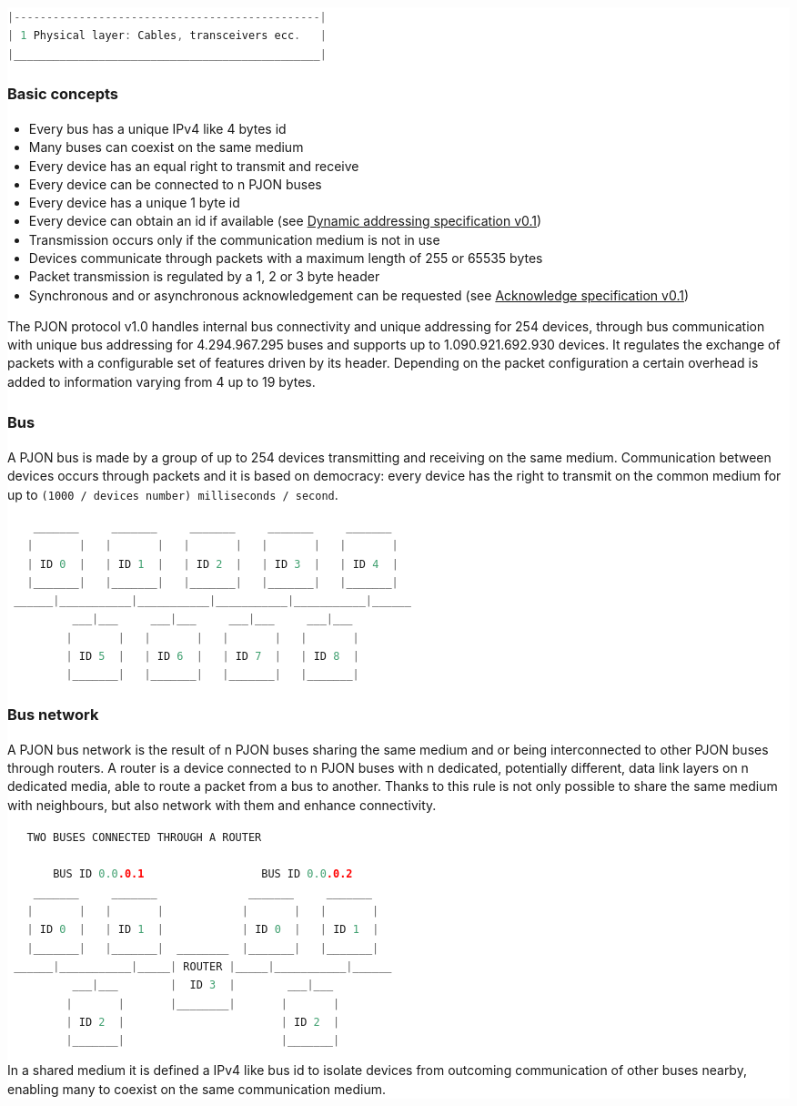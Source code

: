 ```cpp  
|-----------------------------------------------|
| 1 Physical layer: Cables, transceivers ecc.   |
|_______________________________________________|
```

### Basic concepts
* Every bus has a unique IPv4 like 4 bytes id
* Many buses can coexist on the same medium
* Every device has an equal right to transmit and receive
* Every device can be connected to n PJON buses
* Every device has a unique 1 byte id
* Every device can obtain an id if available (see [Dynamic addressing specification v0.1](/specification/PJON-dynamic-addressing-specification-v0.1.md))
* Transmission occurs only if the communication medium is not in use
* Devices communicate through packets with a maximum length of 255 or 65535 bytes
* Packet transmission is regulated by a 1, 2 or 3 byte header
* Synchronous and or asynchronous acknowledgement can be requested  (see [Acknowledge specification v0.1](/specification/PJON-protocol-acknowledge-specification-v0.1.md))

The PJON protocol v1.0 handles internal bus connectivity and unique addressing for 254 devices, through bus communication with unique bus addressing for 4.294.967.295 buses and supports up to 1.090.921.692.930 devices. It regulates the exchange of packets with a configurable set of features driven by its header. Depending on the packet configuration a certain overhead is added to information varying from 4 up to 19 bytes.

### Bus
A PJON bus is made by a group of up to 254 devices transmitting and receiving on the same medium. Communication between devices occurs through packets and it is based on democracy: every device has the right to transmit on the common medium for up to `(1000 / devices number) milliseconds / second`.
```cpp  
    _______     _______     _______     _______     _______
   |       |   |       |   |       |   |       |   |       |  
   | ID 0  |   | ID 1  |   | ID 2  |   | ID 3  |   | ID 4  |  
   |_______|   |_______|   |_______|   |_______|   |_______|    
 ______|___________|___________|___________|___________|______
          ___|___     ___|___     ___|___     ___|___
         |       |   |       |   |       |   |       |   
         | ID 5  |   | ID 6  |   | ID 7  |   | ID 8  |
         |_______|   |_______|   |_______|   |_______|    
```

### Bus network
A PJON bus network is the result of n PJON buses sharing the same medium and or being interconnected to other PJON buses through routers. A router is a device connected to n PJON buses with n dedicated, potentially different, data link layers on n dedicated media, able to route a packet from a bus to another. Thanks to this rule is not only possible to share the same medium with neighbours, but also network with them and enhance connectivity.
```cpp  
   TWO BUSES CONNECTED THROUGH A ROUTER

       BUS ID 0.0.0.1                  BUS ID 0.0.0.2
    _______     _______              _______     _______
   |       |   |       |            |       |   |       |
   | ID 0  |   | ID 1  |            | ID 0  |   | ID 1  |
   |_______|   |_______|  ________  |_______|   |_______|
 ______|___________|_____| ROUTER |_____|___________|______
          ___|___        |  ID 3  |        ___|___
         |       |       |________|       |       |
         | ID 2  |                        | ID 2  |
         |_______|                        |_______|
```
In a shared medium it is defined a IPv4 like bus id to isolate devices from outcoming communication of other buses nearby, enabling many to coexist on the same communication medium.
```cpp  
```